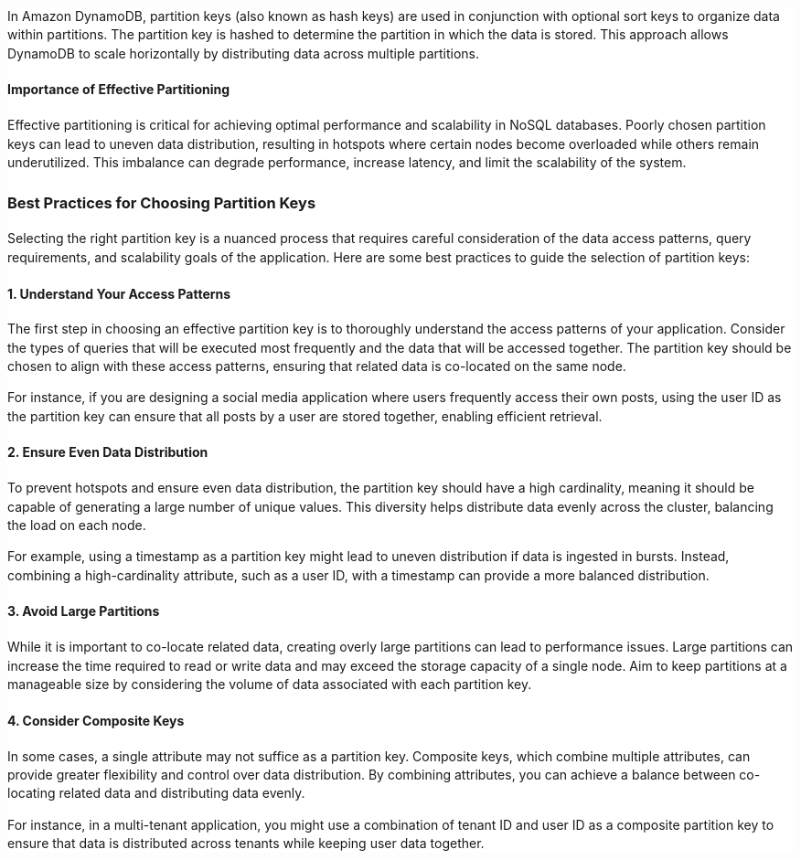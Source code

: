 In Amazon DynamoDB, partition keys (also known as hash keys) are used in conjunction with optional sort keys to organize data within partitions. The partition key is hashed to determine the partition in which the data is stored. This approach allows DynamoDB to scale horizontally by distributing data across multiple partitions.

#### Importance of Effective Partitioning

Effective partitioning is critical for achieving optimal performance and scalability in NoSQL databases. Poorly chosen partition keys can lead to uneven data distribution, resulting in hotspots where certain nodes become overloaded while others remain underutilized. This imbalance can degrade performance, increase latency, and limit the scalability of the system.

### Best Practices for Choosing Partition Keys

Selecting the right partition key is a nuanced process that requires careful consideration of the data access patterns, query requirements, and scalability goals of the application. Here are some best practices to guide the selection of partition keys:

#### 1. Understand Your Access Patterns

The first step in choosing an effective partition key is to thoroughly understand the access patterns of your application. Consider the types of queries that will be executed most frequently and the data that will be accessed together. The partition key should be chosen to align with these access patterns, ensuring that related data is co-located on the same node.

For instance, if you are designing a social media application where users frequently access their own posts, using the user ID as the partition key can ensure that all posts by a user are stored together, enabling efficient retrieval.

#### 2. Ensure Even Data Distribution

To prevent hotspots and ensure even data distribution, the partition key should have a high cardinality, meaning it should be capable of generating a large number of unique values. This diversity helps distribute data evenly across the cluster, balancing the load on each node.

For example, using a timestamp as a partition key might lead to uneven distribution if data is ingested in bursts. Instead, combining a high-cardinality attribute, such as a user ID, with a timestamp can provide a more balanced distribution.

#### 3. Avoid Large Partitions

While it is important to co-locate related data, creating overly large partitions can lead to performance issues. Large partitions can increase the time required to read or write data and may exceed the storage capacity of a single node. Aim to keep partitions at a manageable size by considering the volume of data associated with each partition key.

#### 4. Consider Composite Keys

In some cases, a single attribute may not suffice as a partition key. Composite keys, which combine multiple attributes, can provide greater flexibility and control over data distribution. By combining attributes, you can achieve a balance between co-locating related data and distributing data evenly.

For instance, in a multi-tenant application, you might use a combination of tenant ID and user ID as a composite partition key to ensure that data is distributed across tenants while keeping user data together.
